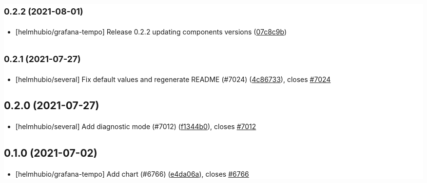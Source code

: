 ## <small>0.2.2 (2021-08-01)</small>

* [helmhubio/grafana-tempo] Release 0.2.2 updating components versions ([07c8c9b](https://github.com/helmhub-io/charts/commit/07c8c9b47669404fd5c6babb65f75125d29acb9e))

## <small>0.2.1 (2021-07-27)</small>

* [helmhubio/several] Fix default values and regenerate README (#7024) ([4c86733](https://github.com/helmhub-io/charts/commit/4c867335c5c9c5aba041868df16ebb8f64ac68bd)), closes [#7024](https://github.com/helmhub-io/charts/issues/7024)

## 0.2.0 (2021-07-27)

* [helmhubio/several] Add diagnostic mode (#7012) ([f1344b0](https://github.com/helmhub-io/charts/commit/f1344b0361c5a93bf971d08f0fc64d3c8588cbf9)), closes [#7012](https://github.com/helmhub-io/charts/issues/7012)

## 0.1.0 (2021-07-02)

* [helmhubio/grafana-tempo] Add chart (#6766) ([e4da06a](https://github.com/helmhub-io/charts/commit/e4da06aa3dd7b6d73f9dd2f20d17fe7b4f01ff5f)), closes [#6766](https://github.com/helmhub-io/charts/issues/6766)
